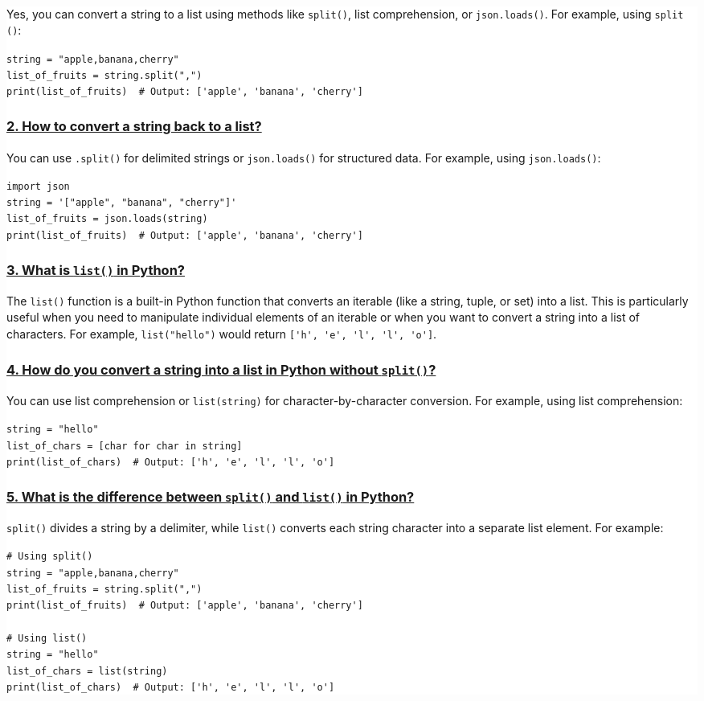 Yes, you can convert a string to a list using methods like `split()`, list comprehension, or `json.loads()`. For example, using `split()`:

```
string = "apple,banana,cherry"
list_of_fruits = string.split(",")
print(list_of_fruits)  # Output: ['apple', 'banana', 'cherry']
```

### [2\. How to convert a string back to a list?](#2-how-to-convert-a-string-back-to-a-list)[](#2-how-to-convert-a-string-back-to-a-list)

You can use `.split()` for delimited strings or `json.loads()` for structured data. For example, using `json.loads()`:

```
import json
string = '["apple", "banana", "cherry"]'
list_of_fruits = json.loads(string)
print(list_of_fruits)  # Output: ['apple', 'banana', 'cherry']
```

### [3\. What is `list()` in Python?](#3-what-is-list-in-python)[](#3-what-is-list-in-python)

The `list()` function is a built-in Python function that converts an iterable (like a string, tuple, or set) into a list. This is particularly useful when you need to manipulate individual elements of an iterable or when you want to convert a string into a list of characters. For example, `list("hello")` would return `['h', 'e', 'l', 'l', 'o']`.

### [4\. How do you convert a string into a list in Python without `split()`?](#4-how-do-you-convert-a-string-into-a-list-in-python-without-split)[](#4-how-do-you-convert-a-string-into-a-list-in-python-without-split)

You can use list comprehension or `list(string)` for character-by-character conversion. For example, using list comprehension:

```
string = "hello"
list_of_chars = [char for char in string]
print(list_of_chars)  # Output: ['h', 'e', 'l', 'l', 'o']
```

### [5\. What is the difference between `split()` and `list()` in Python?](#5-what-is-the-difference-between-split-and-list-in-python)[](#5-what-is-the-difference-between-split-and-list-in-python)

`split()` divides a string by a delimiter, while `list()` converts each string character into a separate list element. For example:

```
# Using split()
string = "apple,banana,cherry"
list_of_fruits = string.split(",")
print(list_of_fruits)  # Output: ['apple', 'banana', 'cherry']

# Using list()
string = "hello"
list_of_chars = list(string)
print(list_of_chars)  # Output: ['h', 'e', 'l', 'l', 'o']
```
